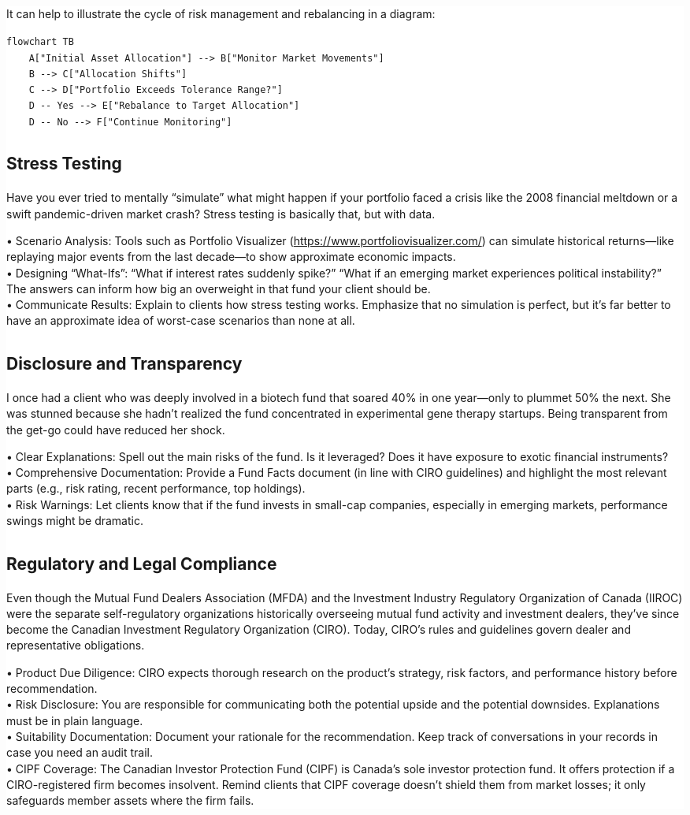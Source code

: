 It can help to illustrate the cycle of risk management and rebalancing in a diagram:

```mermaid
flowchart TB
    A["Initial Asset Allocation"] --> B["Monitor Market Movements"]
    B --> C["Allocation Shifts"]
    C --> D["Portfolio Exceeds Tolerance Range?"]
    D -- Yes --> E["Rebalance to Target Allocation"]
    D -- No --> F["Continue Monitoring"]
```

## Stress Testing

Have you ever tried to mentally “simulate” what might happen if your portfolio faced a crisis like the 2008 financial meltdown or a swift pandemic-driven market crash? Stress testing is basically that, but with data.

• Scenario Analysis: Tools such as Portfolio Visualizer (https://www.portfoliovisualizer.com/) can simulate historical returns—like replaying major events from the last decade—to show approximate economic impacts.  
• Designing “What-Ifs”: “What if interest rates suddenly spike?” “What if an emerging market experiences political instability?” The answers can inform how big an overweight in that fund your client should be.  
• Communicate Results: Explain to clients how stress testing works. Emphasize that no simulation is perfect, but it’s far better to have an approximate idea of worst-case scenarios than none at all.

## Disclosure and Transparency

I once had a client who was deeply involved in a biotech fund that soared 40% in one year—only to plummet 50% the next. She was stunned because she hadn’t realized the fund concentrated in experimental gene therapy startups. Being transparent from the get-go could have reduced her shock.

• Clear Explanations: Spell out the main risks of the fund. Is it leveraged? Does it have exposure to exotic financial instruments?  
• Comprehensive Documentation: Provide a Fund Facts document (in line with CIRO guidelines) and highlight the most relevant parts (e.g., risk rating, recent performance, top holdings).  
• Risk Warnings: Let clients know that if the fund invests in small-cap companies, especially in emerging markets, performance swings might be dramatic.

## Regulatory and Legal Compliance

Even though the Mutual Fund Dealers Association (MFDA) and the Investment Industry Regulatory Organization of Canada (IIROC) were the separate self-regulatory organizations historically overseeing mutual fund activity and investment dealers, they’ve since become the Canadian Investment Regulatory Organization (CIRO). Today, CIRO’s rules and guidelines govern dealer and representative obligations.

• Product Due Diligence: CIRO expects thorough research on the product’s strategy, risk factors, and performance history before recommendation.  
• Risk Disclosure: You are responsible for communicating both the potential upside and the potential downsides. Explanations must be in plain language.  
• Suitability Documentation: Document your rationale for the recommendation. Keep track of conversations in your records in case you need an audit trail.  
• CIPF Coverage: The Canadian Investor Protection Fund (CIPF) is Canada’s sole investor protection fund. It offers protection if a CIRO-registered firm becomes insolvent. Remind clients that CIPF coverage doesn’t shield them from market losses; it only safeguards member assets where the firm fails.
